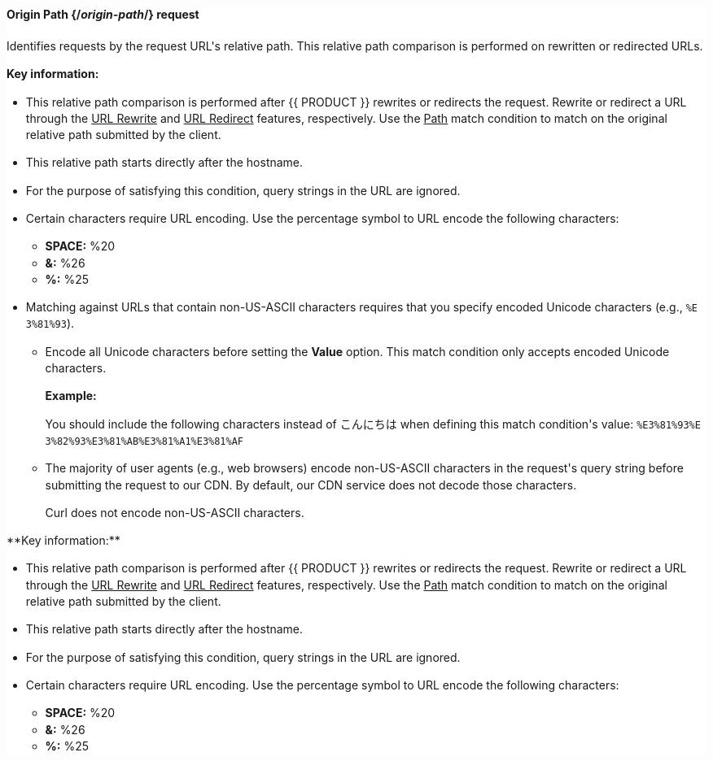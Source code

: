 #### Origin Path {/*origin-path*/} <edgejs>request</edgejs>

Identifies requests by the request URL's relative path. This relative path comparison is performed on rewritten or redirected URLs.

**Key information:**

-   This relative path comparison is performed after {{ PRODUCT }} rewrites or redirects the request. Rewrite or redirect a URL through the [URL Rewrite](/applications/performance/rules/features#rewrite-url) and [URL Redirect](/applications/performance/rules/features#url-redirect) features, respectively. Use the [Path](#path) match condition to match on the original relative path submitted by the client.
-   This relative path starts directly after the hostname.
-   For the purpose of satisfying this condition, query strings in the URL are ignored.
-   Certain characters require URL encoding. Use the percentage symbol to URL encode the following characters:

    -   **SPACE:** %20
    -   **&:** %26
    -   **%:** %25

-   Matching against URLs that contain non-US-ASCII characters requires that you specify encoded Unicode characters (e.g., `%E3%81%93`).
    -   Encode all Unicode characters before setting the **Value** option. This match condition only accepts encoded Unicode characters.

        **Example:**

        You should include the following characters instead of こんにちは when defining this match condition's value: `%E3%81%93%E3%82%93%E3%81%AB%E3%81%A1%E3%81%AF`

    -   The majority of user agents (e.g., web browsers) encode non-US-ASCII characters in the request's query string before submitting the request to our CDN. By default, our CDN service does not decode those characters.

        <Callout type="tip">

          Curl does not encode non-US-ASCII characters.

        </Callout>

<edgejs>
**Key information:**

-   This relative path comparison is performed after {{ PRODUCT }} rewrites or redirects the request. Rewrite or redirect a URL through the [URL Rewrite](/applications/performance/rules/features#rewrite-url) and [URL Redirect](/applications/performance/rules/features#url-redirect) features, respectively. Use the [Path](#path) match condition to match on the original relative path submitted by the client.
-   This relative path starts directly after the hostname.
-   For the purpose of satisfying this condition, query strings in the URL are ignored.
-   Certain characters require URL encoding. Use the percentage symbol to URL encode the following characters:

    -   **SPACE:** %20
    -   **&:** %26
    -   **%:** %25
